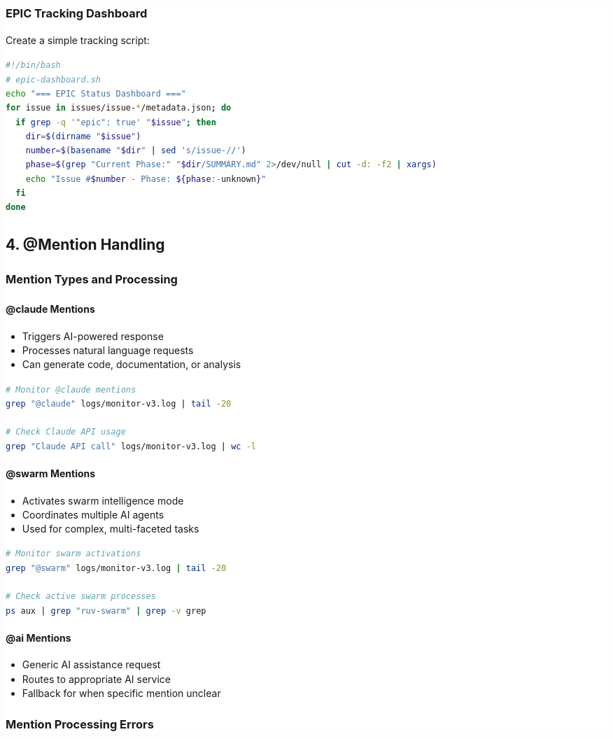 ### EPIC Tracking Dashboard

Create a simple tracking script:
```bash
#!/bin/bash
# epic-dashboard.sh
echo "=== EPIC Status Dashboard ==="
for issue in issues/issue-*/metadata.json; do
  if grep -q '"epic": true' "$issue"; then
    dir=$(dirname "$issue")
    number=$(basename "$dir" | sed 's/issue-//')
    phase=$(grep "Current Phase:" "$dir/SUMMARY.md" 2>/dev/null | cut -d: -f2 | xargs)
    echo "Issue #$number - Phase: ${phase:-unknown}"
  fi
done
```

## 4. @Mention Handling

### Mention Types and Processing

#### @claude Mentions
- Triggers AI-powered response
- Processes natural language requests
- Can generate code, documentation, or analysis

```bash
# Monitor @claude mentions
grep "@claude" logs/monitor-v3.log | tail -20

# Check Claude API usage
grep "Claude API call" logs/monitor-v3.log | wc -l
```

#### @swarm Mentions
- Activates swarm intelligence mode
- Coordinates multiple AI agents
- Used for complex, multi-faceted tasks

```bash
# Monitor swarm activations
grep "@swarm" logs/monitor-v3.log | tail -20

# Check active swarm processes
ps aux | grep "ruv-swarm" | grep -v grep
```

#### @ai Mentions
- Generic AI assistance request
- Routes to appropriate AI service
- Fallback for when specific mention unclear

### Mention Processing Errors

